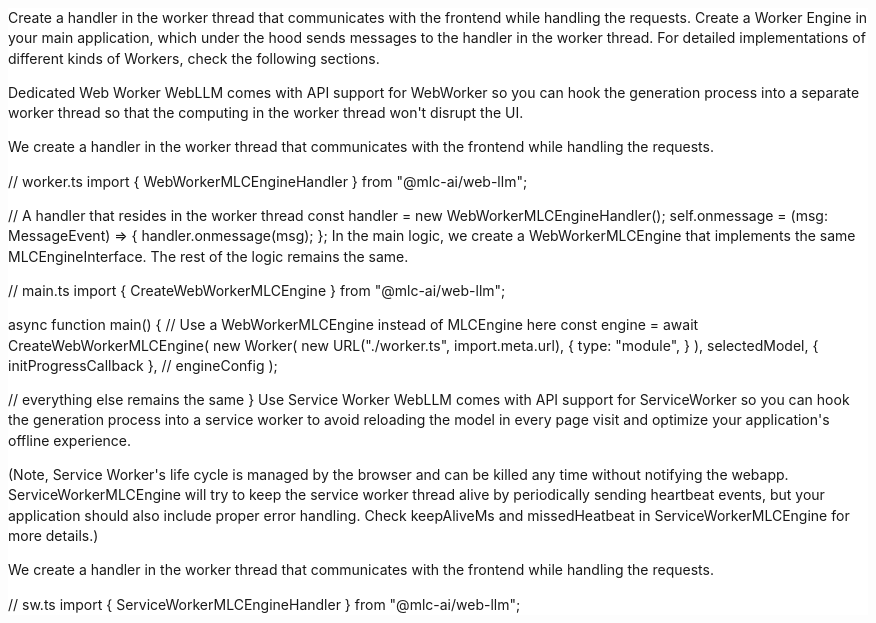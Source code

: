 Create a handler in the worker thread that communicates with the frontend while handling the requests.
Create a Worker Engine in your main application, which under the hood sends messages to the handler in the worker thread.
For detailed implementations of different kinds of Workers, check the following sections.

Dedicated Web Worker
WebLLM comes with API support for WebWorker so you can hook the generation process into a separate worker thread so that the computing in the worker thread won't disrupt the UI.

We create a handler in the worker thread that communicates with the frontend while handling the requests.

// worker.ts
import { WebWorkerMLCEngineHandler } from "@mlc-ai/web-llm";

// A handler that resides in the worker thread
const handler = new WebWorkerMLCEngineHandler();
self.onmessage = (msg: MessageEvent) => {
  handler.onmessage(msg);
};
In the main logic, we create a WebWorkerMLCEngine that implements the same MLCEngineInterface. The rest of the logic remains the same.

// main.ts
import { CreateWebWorkerMLCEngine } from "@mlc-ai/web-llm";

async function main() {
  // Use a WebWorkerMLCEngine instead of MLCEngine here
  const engine = await CreateWebWorkerMLCEngine(
    new Worker(
      new URL("./worker.ts", import.meta.url), 
      {
        type: "module",
      }
    ),
    selectedModel,
    { initProgressCallback }, // engineConfig
  );

  // everything else remains the same
}
Use Service Worker
WebLLM comes with API support for ServiceWorker so you can hook the generation process into a service worker to avoid reloading the model in every page visit and optimize your application's offline experience.

(Note, Service Worker's life cycle is managed by the browser and can be killed any time without notifying the webapp. ServiceWorkerMLCEngine will try to keep the service worker thread alive by periodically sending heartbeat events, but your application should also include proper error handling. Check keepAliveMs and missedHeatbeat in ServiceWorkerMLCEngine for more details.)

We create a handler in the worker thread that communicates with the frontend while handling the requests.

// sw.ts
import { ServiceWorkerMLCEngineHandler } from "@mlc-ai/web-llm";
